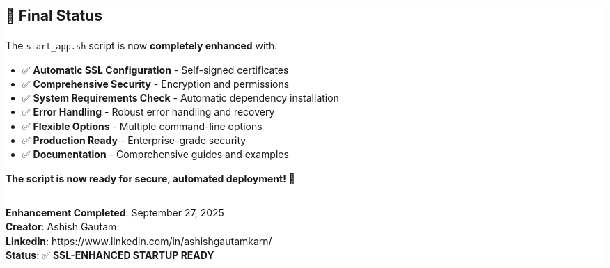 
## 🎉 **Final Status**

The `start_app.sh` script is now **completely enhanced** with:

- ✅ **Automatic SSL Configuration** - Self-signed certificates
- ✅ **Comprehensive Security** - Encryption and permissions
- ✅ **System Requirements Check** - Automatic dependency installation
- ✅ **Error Handling** - Robust error handling and recovery
- ✅ **Flexible Options** - Multiple command-line options
- ✅ **Production Ready** - Enterprise-grade security
- ✅ **Documentation** - Comprehensive guides and examples

**The script is now ready for secure, automated deployment!** 🚀

---

**Enhancement Completed**: September 27, 2025  
**Creator**: Ashish Gautam  
**LinkedIn**: https://www.linkedin.com/in/ashishgautamkarn/  
**Status**: ✅ **SSL-ENHANCED STARTUP READY**
